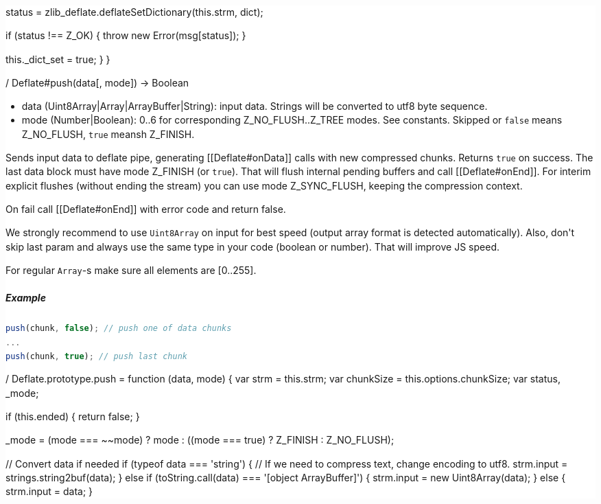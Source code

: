 status = zlib_deflate.deflateSetDictionary(this.strm, dict); 

if (status !== Z_OK) { 
throw new Error(msg[status]); 
} 

this._dict_set = true; 
} 
} 

/ 
Deflate#push(data[, mode]) -> Boolean 
- data (Uint8Array|Array|ArrayBuffer|String): input data. Strings will be 
converted to utf8 byte sequence. 
- mode (Number|Boolean): 0..6 for corresponding Z_NO_FLUSH..Z_TREE modes. 
See constants. Skipped or `false` means Z_NO_FLUSH, `true` meansh Z_FINISH. 

Sends input data to deflate pipe, generating [[Deflate#onData]] calls with 
new compressed chunks. Returns `true` on success. The last data block must have 
mode Z_FINISH (or `true`). That will flush internal pending buffers and call 
[[Deflate#onEnd]]. For interim explicit flushes (without ending the stream) you 
can use mode Z_SYNC_FLUSH, keeping the compression context. 

On fail call [[Deflate#onEnd]] with error code and return false. 

We strongly recommend to use `Uint8Array` on input for best speed (output 
array format is detected automatically). Also, don't skip last param and always 
use the same type in your code (boolean or number). That will improve JS speed. 

For regular `Array`-s make sure all elements are [0..255]. 

##### Example 

```javascript 
push(chunk, false); // push one of data chunks 
... 
push(chunk, true); // push last chunk 
``` 
/ 
Deflate.prototype.push = function (data, mode) { 
var strm = this.strm; 
var chunkSize = this.options.chunkSize; 
var status, _mode; 

if (this.ended) { return false; } 

_mode = (mode === ~~mode) ? mode : ((mode === true) ? Z_FINISH : Z_NO_FLUSH); 

// Convert data if needed 
if (typeof data === 'string') { 
// If we need to compress text, change encoding to utf8. 
strm.input = strings.string2buf(data); 
} else if (toString.call(data) === '[object ArrayBuffer]') { 
strm.input = new Uint8Array(data); 
} else { 
strm.input = data; 
} 
